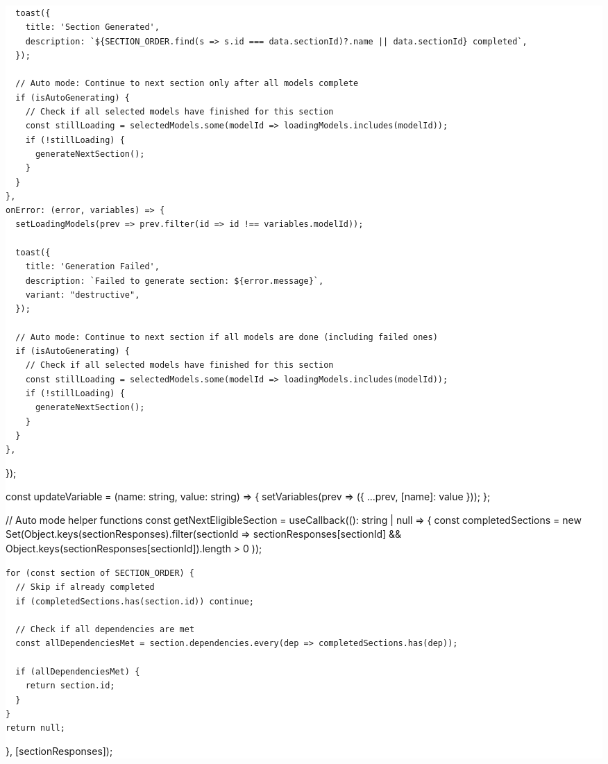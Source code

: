       toast({
        title: 'Section Generated',
        description: `${SECTION_ORDER.find(s => s.id === data.sectionId)?.name || data.sectionId} completed`,
      });

      // Auto mode: Continue to next section only after all models complete
      if (isAutoGenerating) {
        // Check if all selected models have finished for this section
        const stillLoading = selectedModels.some(modelId => loadingModels.includes(modelId));
        if (!stillLoading) {
          generateNextSection();
        }
      }
    },
    onError: (error, variables) => {
      setLoadingModels(prev => prev.filter(id => id !== variables.modelId));
      
      toast({
        title: 'Generation Failed',
        description: `Failed to generate section: ${error.message}`,
        variant: "destructive",
      });

      // Auto mode: Continue to next section if all models are done (including failed ones)
      if (isAutoGenerating) {
        // Check if all selected models have finished for this section
        const stillLoading = selectedModels.some(modelId => loadingModels.includes(modelId));
        if (!stillLoading) {
          generateNextSection();
        }
      }
    },
  });

  const updateVariable = (name: string, value: string) => {
    setVariables(prev => ({ ...prev, [name]: value }));
  };

  // Auto mode helper functions
  const getNextEligibleSection = useCallback((): string | null => {
    const completedSections = new Set(Object.keys(sectionResponses).filter(sectionId => 
      sectionResponses[sectionId] && Object.keys(sectionResponses[sectionId]).length > 0
    ));
    
    for (const section of SECTION_ORDER) {
      // Skip if already completed
      if (completedSections.has(section.id)) continue;
      
      // Check if all dependencies are met
      const allDependenciesMet = section.dependencies.every(dep => completedSections.has(dep));
      
      if (allDependenciesMet) {
        return section.id;
      }
    }
    return null;
  }, [sectionResponses]);

